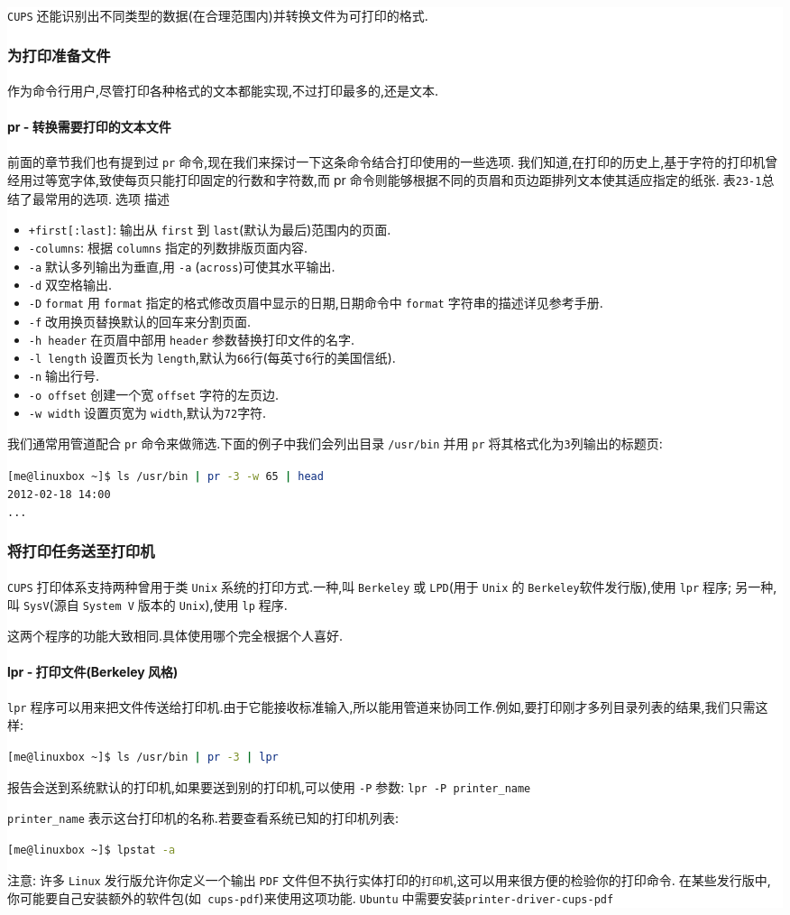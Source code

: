 `CUPS` 还能识别出不同类型的数据(在合理范围内)并转换文件为可打印的格式.

### 为打印准备文件

作为命令行用户,尽管打印各种格式的文本都能实现,不过打印最多的,还是文本.

#### pr - 转换需要打印的文本文件

前面的章节我们也有提到过 `pr` 命令,现在我们来探讨一下这条命令结合打印使用的一些选项.
我们知道,在打印的历史上,基于字符的打印机曾经用过等宽字体,致使每页只能打印固定的行数和字符数,而 pr 命令则能够根据不同的页眉和页边距排列文本使其适应指定的纸张.
表`23-1`总结了最常用的选项.
选项 描述

+ `+first[:last]`:  输出从 `first` 到 `last`(默认为最后)范围内的页面.
+ `-columns`:  根据 `columns` 指定的列数排版页面内容.
+ `-a` 默认多列输出为垂直,用 `-a` (`across`)可使其水平输出.
+ `-d` 双空格输出.
+ `-D` `format` 用 `format` 指定的格式修改页眉中显示的日期,日期命令中 `format` 字符串的描述详见参考手册.
+ `-f` 改用换页替换默认的回车来分割页面.
+ `-h header` 在页眉中部用 `header` 参数替换打印文件的名字.
+ `-l length` 设置页长为 `length`,默认为`66`行(每英寸`6`行的美国信纸).
+ `-n` 输出行号.
+ `-o offset` 创建一个宽 `offset` 字符的左页边.
+ `-w width` 设置页宽为 `width`,默认为`72`字符.

我们通常用管道配合 `pr` 命令来做筛选.下面的例子中我们会列出目录 `/usr/bin` 并用 `pr` 将其格式化为`3`列输出的标题页:

```bash
[me@linuxbox ~]$ ls /usr/bin | pr -3 -w 65 | head
2012-02-18 14:00
...
```

### 将打印任务送至打印机

`CUPS` 打印体系支持两种曾用于类 `Unix` 系统的打印方式.一种,叫 `Berkeley` 或 `LPD`(用于 `Unix` 的 `Berkeley`软件发行版),使用 `lpr` 程序;
另一种,叫 `SysV`(源自 `System V` 版本的 `Unix`),使用 `lp` 程序.

这两个程序的功能大致相同.具体使用哪个完全根据个人喜好.

#### lpr - 打印文件(Berkeley 风格)

`lpr` 程序可以用来把文件传送给打印机.由于它能接收标准输入,所以能用管道来协同工作.例如,要打印刚才多列目录列表的结果,我们只需这样:

```bash
[me@linuxbox ~]$ ls /usr/bin | pr -3 | lpr
```

报告会送到系统默认的打印机,如果要送到别的打印机,可以使用 `-P` 参数: `lpr -P printer_name`

`printer_name` 表示这台打印机的名称.若要查看系统已知的打印机列表:

```bash
[me@linuxbox ~]$ lpstat -a
```

注意: 许多 `Linux` 发行版允许你定义一个输出 `PDF` 文件但不执行实体打印的`打印机`,这可以用来很方便的检验你的打印命令.
在某些发行版中,你可能要自己安装额外的软件包(如` cups-pdf`)来使用这项功能. `Ubuntu` 中需要安装`printer-driver-cups-pdf`
